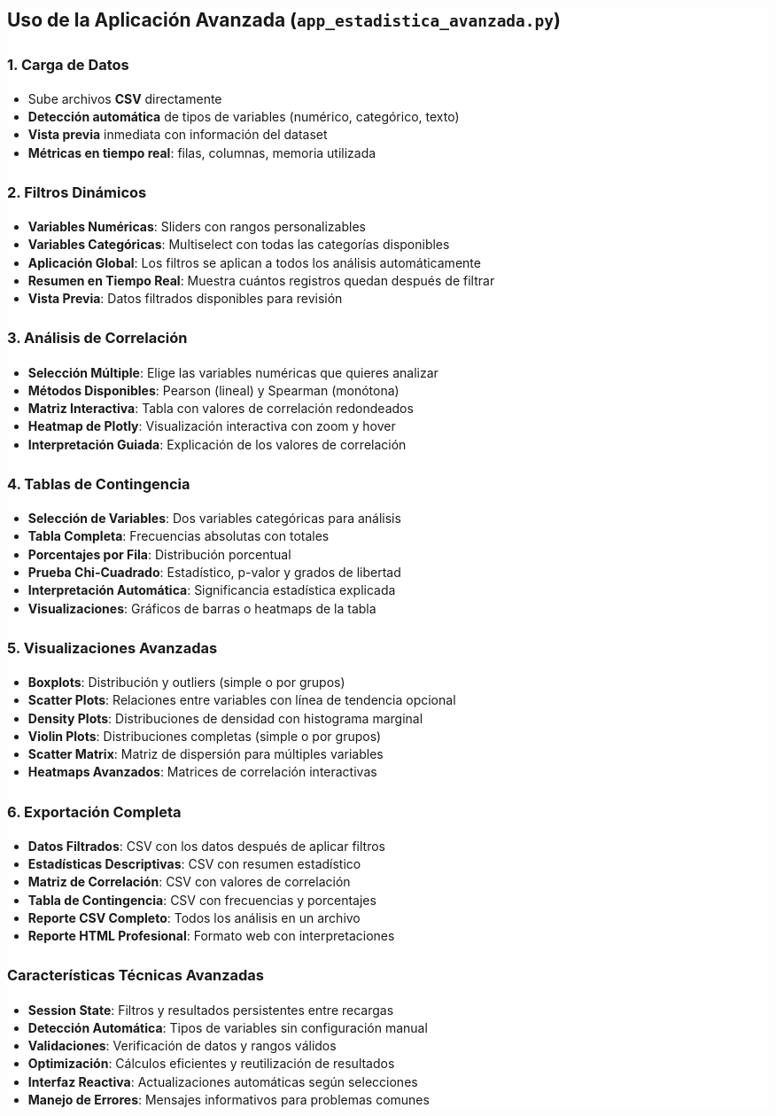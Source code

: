 ##  Uso de la Aplicación Avanzada (`app_estadistica_avanzada.py`)

### **1. Carga de Datos**
- Sube archivos **CSV** directamente
- **Detección automática** de tipos de variables (numérico, categórico, texto)
- **Vista previa** inmediata con información del dataset
- **Métricas en tiempo real**: filas, columnas, memoria utilizada

### **2. Filtros Dinámicos**
- **Variables Numéricas**: Sliders con rangos personalizables
- **Variables Categóricas**: Multiselect con todas las categorías disponibles
- **Aplicación Global**: Los filtros se aplican a todos los análisis automáticamente
- **Resumen en Tiempo Real**: Muestra cuántos registros quedan después de filtrar
- **Vista Previa**: Datos filtrados disponibles para revisión

### **3. Análisis de Correlación**
- **Selección Múltiple**: Elige las variables numéricas que quieres analizar
- **Métodos Disponibles**: Pearson (lineal) y Spearman (monótona)
- **Matriz Interactiva**: Tabla con valores de correlación redondeados
- **Heatmap de Plotly**: Visualización interactiva con zoom y hover
- **Interpretación Guiada**: Explicación de los valores de correlación

### **4. Tablas de Contingencia**
- **Selección de Variables**: Dos variables categóricas para análisis
- **Tabla Completa**: Frecuencias absolutas con totales
- **Porcentajes por Fila**: Distribución porcentual
- **Prueba Chi-Cuadrado**: Estadístico, p-valor y grados de libertad
- **Interpretación Automática**: Significancia estadística explicada
- **Visualizaciones**: Gráficos de barras o heatmaps de la tabla

### **5. Visualizaciones Avanzadas**
- **Boxplots**: Distribución y outliers (simple o por grupos)
- **Scatter Plots**: Relaciones entre variables con línea de tendencia opcional
- **Density Plots**: Distribuciones de densidad con histograma marginal
- **Violin Plots**: Distribuciones completas (simple o por grupos)
- **Scatter Matrix**: Matriz de dispersión para múltiples variables
- **Heatmaps Avanzados**: Matrices de correlación interactivas

### **6. Exportación Completa**
- **Datos Filtrados**: CSV con los datos después de aplicar filtros
- **Estadísticas Descriptivas**: CSV con resumen estadístico
- **Matriz de Correlación**: CSV con valores de correlación
- **Tabla de Contingencia**: CSV con frecuencias y porcentajes
- **Reporte CSV Completo**: Todos los análisis en un archivo
- **Reporte HTML Profesional**: Formato web con interpretaciones

### **Características Técnicas Avanzadas**
- **Session State**: Filtros y resultados persistentes entre recargas
- **Detección Automática**: Tipos de variables sin configuración manual
- **Validaciones**: Verificación de datos y rangos válidos
- **Optimización**: Cálculos eficientes y reutilización de resultados
- **Interfaz Reactiva**: Actualizaciones automáticas según selecciones
- **Manejo de Errores**: Mensajes informativos para problemas comunes
